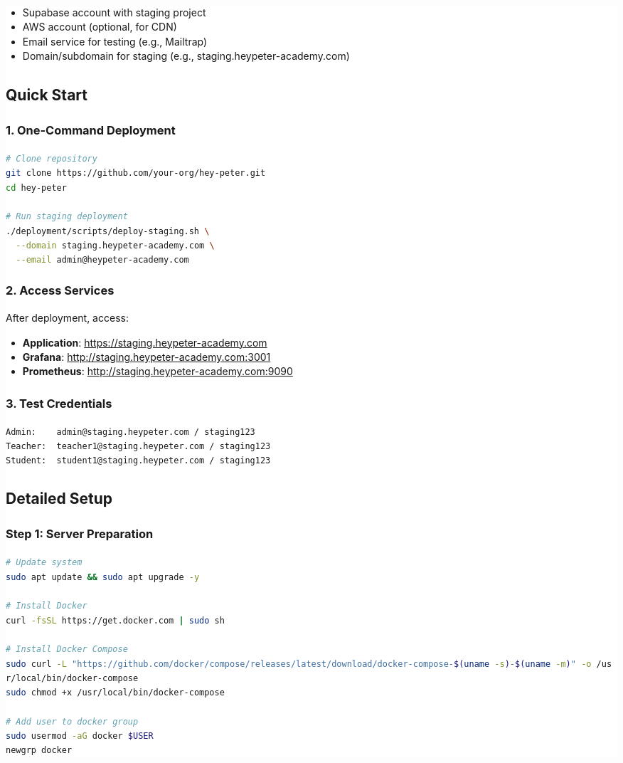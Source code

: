- Supabase account with staging project
- AWS account (optional, for CDN)
- Email service for testing (e.g., Mailtrap)
- Domain/subdomain for staging (e.g., staging.heypeter-academy.com)

## Quick Start

### 1. One-Command Deployment

```bash
# Clone repository
git clone https://github.com/your-org/hey-peter.git
cd hey-peter

# Run staging deployment
./deployment/scripts/deploy-staging.sh \
  --domain staging.heypeter-academy.com \
  --email admin@heypeter-academy.com
```

### 2. Access Services

After deployment, access:

- **Application**: https://staging.heypeter-academy.com
- **Grafana**: http://staging.heypeter-academy.com:3001
- **Prometheus**: http://staging.heypeter-academy.com:9090

### 3. Test Credentials

```
Admin:    admin@staging.heypeter.com / staging123
Teacher:  teacher1@staging.heypeter.com / staging123
Student:  student1@staging.heypeter.com / staging123
```

## Detailed Setup

### Step 1: Server Preparation

```bash
# Update system
sudo apt update && sudo apt upgrade -y

# Install Docker
curl -fsSL https://get.docker.com | sudo sh

# Install Docker Compose
sudo curl -L "https://github.com/docker/compose/releases/latest/download/docker-compose-$(uname -s)-$(uname -m)" -o /usr/local/bin/docker-compose
sudo chmod +x /usr/local/bin/docker-compose

# Add user to docker group
sudo usermod -aG docker $USER
newgrp docker
```
